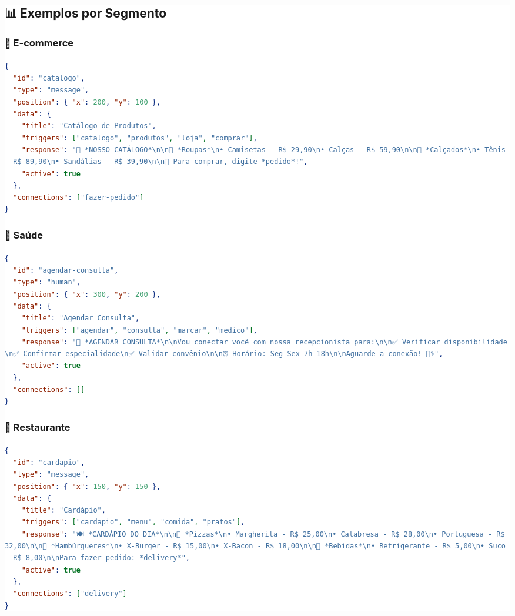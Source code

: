 ## 📊 Exemplos por Segmento

### **🛒 E-commerce**
```json
{
  "id": "catalogo",
  "type": "message",
  "position": { "x": 200, "y": 100 },
  "data": {
    "title": "Catálogo de Produtos",
    "triggers": ["catalogo", "produtos", "loja", "comprar"],
    "response": "🛒 *NOSSO CATÁLOGO*\n\n👕 *Roupas*\n• Camisetas - R$ 29,90\n• Calças - R$ 59,90\n\n👟 *Calçados*\n• Tênis - R$ 89,90\n• Sandálias - R$ 39,90\n\n📱 Para comprar, digite *pedido*!",
    "active": true
  },
  "connections": ["fazer-pedido"]
}
```

### **🏥 Saúde**
```json
{
  "id": "agendar-consulta",
  "type": "human",
  "position": { "x": 300, "y": 200 },
  "data": {
    "title": "Agendar Consulta",
    "triggers": ["agendar", "consulta", "marcar", "medico"],
    "response": "📅 *AGENDAR CONSULTA*\n\nVou conectar você com nossa recepcionista para:\n\n✅ Verificar disponibilidade\n✅ Confirmar especialidade\n✅ Validar convênio\n\n⏰ Horário: Seg-Sex 7h-18h\n\nAguarde a conexão! 👩‍⚕️",
    "active": true
  },
  "connections": []
}
```

### **🍕 Restaurante**
```json
{
  "id": "cardapio",
  "type": "message",
  "position": { "x": 150, "y": 150 },
  "data": {
    "title": "Cardápio",
    "triggers": ["cardapio", "menu", "comida", "pratos"],
    "response": "🍽️ *CARDÁPIO DO DIA*\n\n🍕 *Pizzas*\n• Margherita - R$ 25,00\n• Calabresa - R$ 28,00\n• Portuguesa - R$ 32,00\n\n🍔 *Hambúrgueres*\n• X-Burger - R$ 15,00\n• X-Bacon - R$ 18,00\n\n🥤 *Bebidas*\n• Refrigerante - R$ 5,00\n• Suco - R$ 8,00\n\nPara fazer pedido: *delivery*",
    "active": true
  },
  "connections": ["delivery"]
}
```

